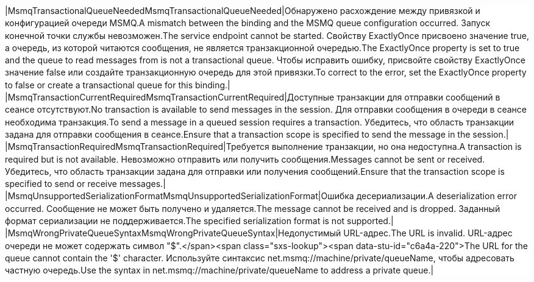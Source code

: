 |<span data-ttu-id="c6a4a-201">MsmqTransactionalQueueNeeded</span><span class="sxs-lookup"><span data-stu-id="c6a4a-201">MsmqTransactionalQueueNeeded</span></span>|<span data-ttu-id="c6a4a-202">Обнаружено расхождение между привязкой и конфигурацией очереди MSMQ.</span><span class="sxs-lookup"><span data-stu-id="c6a4a-202">A mismatch between the binding and the MSMQ queue configuration occurred.</span></span> <span data-ttu-id="c6a4a-203">Запуск конечной точки службы невозможен.</span><span class="sxs-lookup"><span data-stu-id="c6a4a-203">The service endpoint cannot be started.</span></span> <span data-ttu-id="c6a4a-204">Свойству ExactlyOnce присвоено значение true, а очередь, из которой читаются сообщения, не является транзакционной очередью.</span><span class="sxs-lookup"><span data-stu-id="c6a4a-204">The ExactlyOnce property is set to true and the queue to read messages from is not a transactional queue.</span></span> <span data-ttu-id="c6a4a-205">Чтобы исправить ошибку, присвойте свойству ExactlyOnce значение false или создайте транзакционную очередь для этой привязки.</span><span class="sxs-lookup"><span data-stu-id="c6a4a-205">To correct to the error, set the ExactlyOnce property to false or create a transactional queue for this binding.</span></span>|  
|<span data-ttu-id="c6a4a-206">MsmqTransactionCurrentRequired</span><span class="sxs-lookup"><span data-stu-id="c6a4a-206">MsmqTransactionCurrentRequired</span></span>|<span data-ttu-id="c6a4a-207">Доступные транзакции для отправки сообщений в сеансе отсутствуют.</span><span class="sxs-lookup"><span data-stu-id="c6a4a-207">No transaction is available to send messages in the session.</span></span> <span data-ttu-id="c6a4a-208">Для отправки сообщения в очереди в сеансе необходима транзакция.</span><span class="sxs-lookup"><span data-stu-id="c6a4a-208">To send a message in a queued session requires a transaction.</span></span> <span data-ttu-id="c6a4a-209">Убедитесь, что область транзакции задана для отправки сообщения в сеансе.</span><span class="sxs-lookup"><span data-stu-id="c6a4a-209">Ensure that a transaction scope is specified to send the message in the session.</span></span>|  
|<span data-ttu-id="c6a4a-210">MsmqTransactionRequired</span><span class="sxs-lookup"><span data-stu-id="c6a4a-210">MsmqTransactionRequired</span></span>|<span data-ttu-id="c6a4a-211">Требуется выполнение транзакции, но она недоступна.</span><span class="sxs-lookup"><span data-stu-id="c6a4a-211">A transaction is required but is not available.</span></span> <span data-ttu-id="c6a4a-212">Невозможно отправить или получить сообщения.</span><span class="sxs-lookup"><span data-stu-id="c6a4a-212">Messages cannot be sent or received.</span></span> <span data-ttu-id="c6a4a-213">Убедитесь, что область транзакции задана для отправки или получения сообщений.</span><span class="sxs-lookup"><span data-stu-id="c6a4a-213">Ensure that the transaction scope is specified to send or receive messages.</span></span>|  
|<span data-ttu-id="c6a4a-214">MsmqUnsupportedSerializationFormat</span><span class="sxs-lookup"><span data-stu-id="c6a4a-214">MsmqUnsupportedSerializationFormat</span></span>|<span data-ttu-id="c6a4a-215">Ошибка десериализации.</span><span class="sxs-lookup"><span data-stu-id="c6a4a-215">A deserialization error occurred.</span></span> <span data-ttu-id="c6a4a-216">Сообщение не может быть получено и удаляется.</span><span class="sxs-lookup"><span data-stu-id="c6a4a-216">The message cannot be received and is dropped.</span></span> <span data-ttu-id="c6a4a-217">Заданный формат сериализации не поддерживается.</span><span class="sxs-lookup"><span data-stu-id="c6a4a-217">The specified serialization format is not supported.</span></span>|  
|<span data-ttu-id="c6a4a-218">MsmqWrongPrivateQueueSyntax</span><span class="sxs-lookup"><span data-stu-id="c6a4a-218">MsmqWrongPrivateQueueSyntax</span></span>|<span data-ttu-id="c6a4a-219">Недопустимый URL-адрес.</span><span class="sxs-lookup"><span data-stu-id="c6a4a-219">The URL is invalid.</span></span> <span data-ttu-id="c6a4a-220">URL-адрес очереди не может содержать символ "$".</span><span class="sxs-lookup"><span data-stu-id="c6a4a-220">The URL for the queue cannot contain the '$' character.</span></span> <span data-ttu-id="c6a4a-221">Используйте синтаксис net.msmq://machine/private/queueName, чтобы адресовать частную очередь.</span><span class="sxs-lookup"><span data-stu-id="c6a4a-221">Use the syntax in net.msmq://machine/private/queueName to address a private queue.</span></span>|
